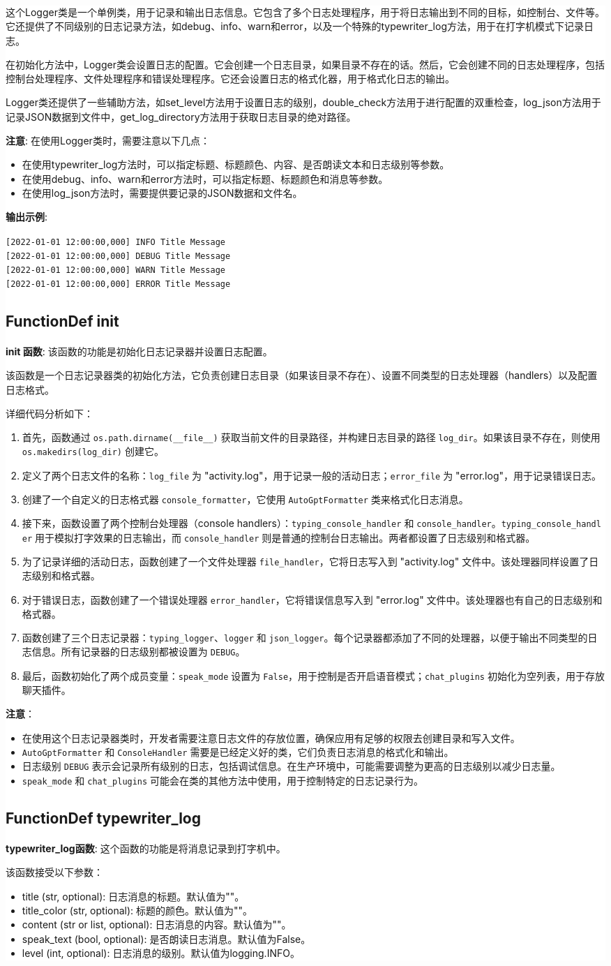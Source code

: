 这个Logger类是一个单例类，用于记录和输出日志信息。它包含了多个日志处理程序，用于将日志输出到不同的目标，如控制台、文件等。它还提供了不同级别的日志记录方法，如debug、info、warn和error，以及一个特殊的typewriter_log方法，用于在打字机模式下记录日志。

在初始化方法中，Logger类会设置日志的配置。它会创建一个日志目录，如果目录不存在的话。然后，它会创建不同的日志处理程序，包括控制台处理程序、文件处理程序和错误处理程序。它还会设置日志的格式化器，用于格式化日志的输出。

Logger类还提供了一些辅助方法，如set_level方法用于设置日志的级别，double_check方法用于进行配置的双重检查，log_json方法用于记录JSON数据到文件中，get_log_directory方法用于获取日志目录的绝对路径。

**注意**: 在使用Logger类时，需要注意以下几点：
- 在使用typewriter_log方法时，可以指定标题、标题颜色、内容、是否朗读文本和日志级别等参数。
- 在使用debug、info、warn和error方法时，可以指定标题、标题颜色和消息等参数。
- 在使用log_json方法时，需要提供要记录的JSON数据和文件名。

**输出示例**:
```
[2022-01-01 12:00:00,000] INFO Title Message
[2022-01-01 12:00:00,000] DEBUG Title Message
[2022-01-01 12:00:00,000] WARN Title Message
[2022-01-01 12:00:00,000] ERROR Title Message
```
## FunctionDef __init__
**__init__ 函数**: 该函数的功能是初始化日志记录器并设置日志配置。

该函数是一个日志记录器类的初始化方法，它负责创建日志目录（如果该目录不存在）、设置不同类型的日志处理器（handlers）以及配置日志格式。

详细代码分析如下：

1. 首先，函数通过 `os.path.dirname(__file__)` 获取当前文件的目录路径，并构建日志目录的路径 `log_dir`。如果该目录不存在，则使用 `os.makedirs(log_dir)` 创建它。

2. 定义了两个日志文件的名称：`log_file` 为 "activity.log"，用于记录一般的活动日志；`error_file` 为 "error.log"，用于记录错误日志。

3. 创建了一个自定义的日志格式器 `console_formatter`，它使用 `AutoGptFormatter` 类来格式化日志消息。

4. 接下来，函数设置了两个控制台处理器（console handlers）：`typing_console_handler` 和 `console_handler`。`typing_console_handler` 用于模拟打字效果的日志输出，而 `console_handler` 则是普通的控制台日志输出。两者都设置了日志级别和格式器。

5. 为了记录详细的活动日志，函数创建了一个文件处理器 `file_handler`，它将日志写入到 "activity.log" 文件中。该处理器同样设置了日志级别和格式器。

6. 对于错误日志，函数创建了一个错误处理器 `error_handler`，它将错误信息写入到 "error.log" 文件中。该处理器也有自己的日志级别和格式器。

7. 函数创建了三个日志记录器：`typing_logger`、`logger` 和 `json_logger`。每个记录器都添加了不同的处理器，以便于输出不同类型的日志信息。所有记录器的日志级别都被设置为 `DEBUG`。

8. 最后，函数初始化了两个成员变量：`speak_mode` 设置为 `False`，用于控制是否开启语音模式；`chat_plugins` 初始化为空列表，用于存放聊天插件。

**注意**：
- 在使用这个日志记录器类时，开发者需要注意日志文件的存放位置，确保应用有足够的权限去创建目录和写入文件。
- `AutoGptFormatter` 和 `ConsoleHandler` 需要是已经定义好的类，它们负责日志消息的格式化和输出。
- 日志级别 `DEBUG` 表示会记录所有级别的日志，包括调试信息。在生产环境中，可能需要调整为更高的日志级别以减少日志量。
- `speak_mode` 和 `chat_plugins` 可能会在类的其他方法中使用，用于控制特定的日志记录行为。
## FunctionDef typewriter_log
**typewriter_log函数**: 这个函数的功能是将消息记录到打字机中。

该函数接受以下参数：
- title (str, optional): 日志消息的标题。默认值为""。
- title_color (str, optional): 标题的颜色。默认值为""。
- content (str or list, optional): 日志消息的内容。默认值为""。
- speak_text (bool, optional): 是否朗读日志消息。默认值为False。
- level (int, optional): 日志消息的级别。默认值为logging.INFO。
